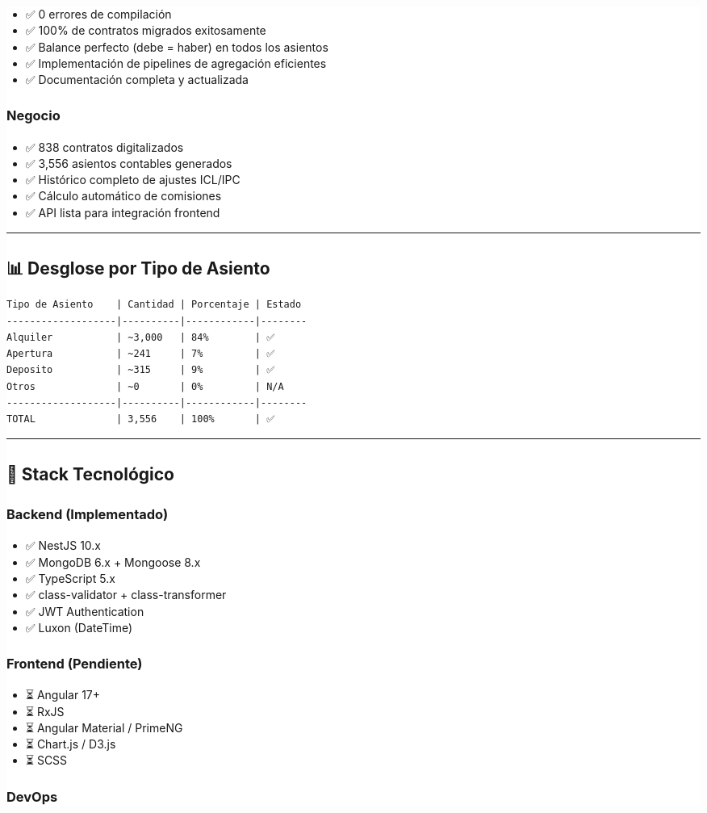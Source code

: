 - ✅ 0 errores de compilación
- ✅ 100% de contratos migrados exitosamente
- ✅ Balance perfecto (debe = haber) en todos los asientos
- ✅ Implementación de pipelines de agregación eficientes
- ✅ Documentación completa y actualizada

### Negocio

- ✅ 838 contratos digitalizados
- ✅ 3,556 asientos contables generados
- ✅ Histórico completo de ajustes ICL/IPC
- ✅ Cálculo automático de comisiones
- ✅ API lista para integración frontend

---

## 📊 Desglose por Tipo de Asiento

```
Tipo de Asiento    | Cantidad | Porcentaje | Estado
-------------------|----------|------------|--------
Alquiler           | ~3,000   | 84%        | ✅
Apertura           | ~241     | 7%         | ✅
Deposito           | ~315     | 9%         | ✅
Otros              | ~0       | 0%         | N/A
-------------------|----------|------------|--------
TOTAL              | 3,556    | 100%       | ✅
```

---

## 🎨 Stack Tecnológico

### Backend (Implementado)

- ✅ NestJS 10.x
- ✅ MongoDB 6.x + Mongoose 8.x
- ✅ TypeScript 5.x
- ✅ class-validator + class-transformer
- ✅ JWT Authentication
- ✅ Luxon (DateTime)

### Frontend (Pendiente)

- ⏳ Angular 17+
- ⏳ RxJS
- ⏳ Angular Material / PrimeNG
- ⏳ Chart.js / D3.js
- ⏳ SCSS

### DevOps

